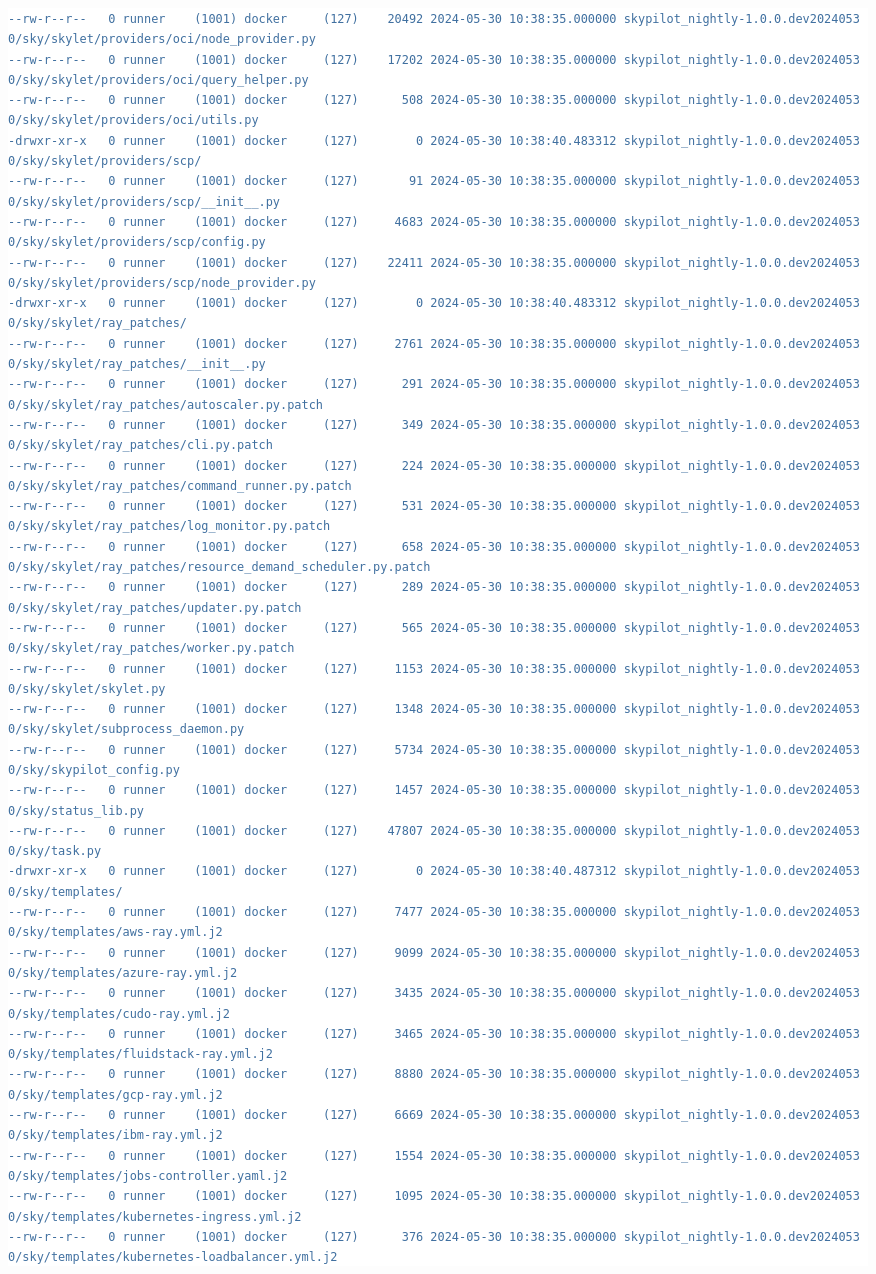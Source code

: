 ```diff
--rw-r--r--   0 runner    (1001) docker     (127)    20492 2024-05-30 10:38:35.000000 skypilot_nightly-1.0.0.dev20240530/sky/skylet/providers/oci/node_provider.py
--rw-r--r--   0 runner    (1001) docker     (127)    17202 2024-05-30 10:38:35.000000 skypilot_nightly-1.0.0.dev20240530/sky/skylet/providers/oci/query_helper.py
--rw-r--r--   0 runner    (1001) docker     (127)      508 2024-05-30 10:38:35.000000 skypilot_nightly-1.0.0.dev20240530/sky/skylet/providers/oci/utils.py
-drwxr-xr-x   0 runner    (1001) docker     (127)        0 2024-05-30 10:38:40.483312 skypilot_nightly-1.0.0.dev20240530/sky/skylet/providers/scp/
--rw-r--r--   0 runner    (1001) docker     (127)       91 2024-05-30 10:38:35.000000 skypilot_nightly-1.0.0.dev20240530/sky/skylet/providers/scp/__init__.py
--rw-r--r--   0 runner    (1001) docker     (127)     4683 2024-05-30 10:38:35.000000 skypilot_nightly-1.0.0.dev20240530/sky/skylet/providers/scp/config.py
--rw-r--r--   0 runner    (1001) docker     (127)    22411 2024-05-30 10:38:35.000000 skypilot_nightly-1.0.0.dev20240530/sky/skylet/providers/scp/node_provider.py
-drwxr-xr-x   0 runner    (1001) docker     (127)        0 2024-05-30 10:38:40.483312 skypilot_nightly-1.0.0.dev20240530/sky/skylet/ray_patches/
--rw-r--r--   0 runner    (1001) docker     (127)     2761 2024-05-30 10:38:35.000000 skypilot_nightly-1.0.0.dev20240530/sky/skylet/ray_patches/__init__.py
--rw-r--r--   0 runner    (1001) docker     (127)      291 2024-05-30 10:38:35.000000 skypilot_nightly-1.0.0.dev20240530/sky/skylet/ray_patches/autoscaler.py.patch
--rw-r--r--   0 runner    (1001) docker     (127)      349 2024-05-30 10:38:35.000000 skypilot_nightly-1.0.0.dev20240530/sky/skylet/ray_patches/cli.py.patch
--rw-r--r--   0 runner    (1001) docker     (127)      224 2024-05-30 10:38:35.000000 skypilot_nightly-1.0.0.dev20240530/sky/skylet/ray_patches/command_runner.py.patch
--rw-r--r--   0 runner    (1001) docker     (127)      531 2024-05-30 10:38:35.000000 skypilot_nightly-1.0.0.dev20240530/sky/skylet/ray_patches/log_monitor.py.patch
--rw-r--r--   0 runner    (1001) docker     (127)      658 2024-05-30 10:38:35.000000 skypilot_nightly-1.0.0.dev20240530/sky/skylet/ray_patches/resource_demand_scheduler.py.patch
--rw-r--r--   0 runner    (1001) docker     (127)      289 2024-05-30 10:38:35.000000 skypilot_nightly-1.0.0.dev20240530/sky/skylet/ray_patches/updater.py.patch
--rw-r--r--   0 runner    (1001) docker     (127)      565 2024-05-30 10:38:35.000000 skypilot_nightly-1.0.0.dev20240530/sky/skylet/ray_patches/worker.py.patch
--rw-r--r--   0 runner    (1001) docker     (127)     1153 2024-05-30 10:38:35.000000 skypilot_nightly-1.0.0.dev20240530/sky/skylet/skylet.py
--rw-r--r--   0 runner    (1001) docker     (127)     1348 2024-05-30 10:38:35.000000 skypilot_nightly-1.0.0.dev20240530/sky/skylet/subprocess_daemon.py
--rw-r--r--   0 runner    (1001) docker     (127)     5734 2024-05-30 10:38:35.000000 skypilot_nightly-1.0.0.dev20240530/sky/skypilot_config.py
--rw-r--r--   0 runner    (1001) docker     (127)     1457 2024-05-30 10:38:35.000000 skypilot_nightly-1.0.0.dev20240530/sky/status_lib.py
--rw-r--r--   0 runner    (1001) docker     (127)    47807 2024-05-30 10:38:35.000000 skypilot_nightly-1.0.0.dev20240530/sky/task.py
-drwxr-xr-x   0 runner    (1001) docker     (127)        0 2024-05-30 10:38:40.487312 skypilot_nightly-1.0.0.dev20240530/sky/templates/
--rw-r--r--   0 runner    (1001) docker     (127)     7477 2024-05-30 10:38:35.000000 skypilot_nightly-1.0.0.dev20240530/sky/templates/aws-ray.yml.j2
--rw-r--r--   0 runner    (1001) docker     (127)     9099 2024-05-30 10:38:35.000000 skypilot_nightly-1.0.0.dev20240530/sky/templates/azure-ray.yml.j2
--rw-r--r--   0 runner    (1001) docker     (127)     3435 2024-05-30 10:38:35.000000 skypilot_nightly-1.0.0.dev20240530/sky/templates/cudo-ray.yml.j2
--rw-r--r--   0 runner    (1001) docker     (127)     3465 2024-05-30 10:38:35.000000 skypilot_nightly-1.0.0.dev20240530/sky/templates/fluidstack-ray.yml.j2
--rw-r--r--   0 runner    (1001) docker     (127)     8880 2024-05-30 10:38:35.000000 skypilot_nightly-1.0.0.dev20240530/sky/templates/gcp-ray.yml.j2
--rw-r--r--   0 runner    (1001) docker     (127)     6669 2024-05-30 10:38:35.000000 skypilot_nightly-1.0.0.dev20240530/sky/templates/ibm-ray.yml.j2
--rw-r--r--   0 runner    (1001) docker     (127)     1554 2024-05-30 10:38:35.000000 skypilot_nightly-1.0.0.dev20240530/sky/templates/jobs-controller.yaml.j2
--rw-r--r--   0 runner    (1001) docker     (127)     1095 2024-05-30 10:38:35.000000 skypilot_nightly-1.0.0.dev20240530/sky/templates/kubernetes-ingress.yml.j2
--rw-r--r--   0 runner    (1001) docker     (127)      376 2024-05-30 10:38:35.000000 skypilot_nightly-1.0.0.dev20240530/sky/templates/kubernetes-loadbalancer.yml.j2
```